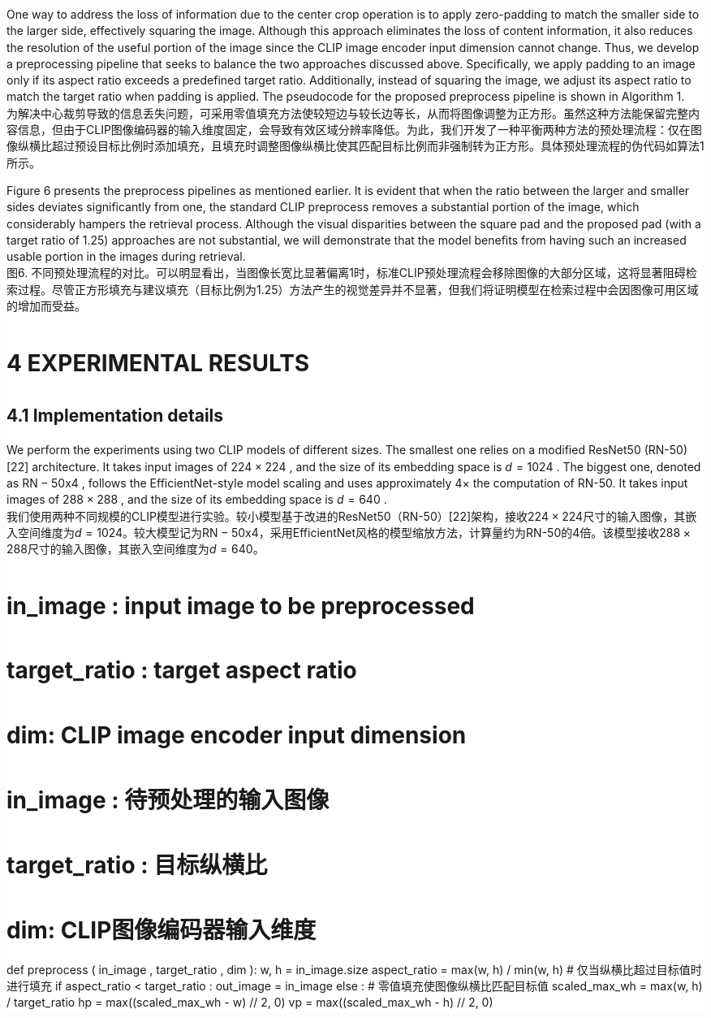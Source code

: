 One way to address the loss of information due to the center crop operation is to apply zero-padding to match the smaller side to the larger side, effectively squaring the image. Although this approach eliminates the loss of content information, it also reduces the resolution of the useful portion of the image since the CLIP image encoder input dimension cannot change. Thus, we develop a preprocessing pipeline that seeks to balance the two approaches discussed above. Specifically, we apply padding to an image only if its aspect ratio exceeds a predefined target ratio. Additionally, instead of squaring the image, we adjust its aspect ratio to match the target ratio when padding is applied. The pseudocode for the proposed preprocess pipeline is shown in Algorithm 1.  
为解决中心裁剪导致的信息丢失问题，可采用零值填充方法使较短边与较长边等长，从而将图像调整为正方形。虽然这种方法能保留完整内容信息，但由于CLIP图像编码器的输入维度固定，会导致有效区域分辨率降低。为此，我们开发了一种平衡两种方法的预处理流程：仅在图像纵横比超过预设目标比例时添加填充，且填充时调整图像纵横比使其匹配目标比例而非强制转为正方形。具体预处理流程的伪代码如算法1所示。

Figure 6 presents the preprocess pipelines as mentioned earlier. It is evident that when the ratio between the larger and smaller sides deviates significantly from one, the standard CLIP preprocess removes a substantial portion of the image, which considerably hampers the retrieval process. Although the visual disparities between the square pad and the proposed pad (with a target ratio of 1.25) approaches are not substantial, we will demonstrate that the model benefits from having such an increased usable portion in the images during retrieval.  
图6. 不同预处理流程的对比。可以明显看出，当图像长宽比显著偏离1时，标准CLIP预处理流程会移除图像的大部分区域，这将显著阻碍检索过程。尽管正方形填充与建议填充（目标比例为1.25）方法产生的视觉差异并不显著，但我们将证明模型在检索过程中会因图像可用区域的增加而受益。

# 4 EXPERIMENTAL RESULTS  

## 4.1 Implementation details  

We perform the experiments using two CLIP models of different sizes. The smallest one relies on a modified ResNet50 (RN-50) [22] architecture. It takes input images of $224\times224$ , and the size of its embedding space is $d=1024$ . The biggest one, denoted as $\mathrm{RN}{-}50\mathrm{x}4$ , follows the EfficientNet-style model scaling and uses approximately $4\times$ the computation of RN-50. It takes input images of $288\times288$ , and the size of its embedding space is $d=640$ .  
我们使用两种不同规模的CLIP模型进行实验。较小模型基于改进的ResNet50（RN-50）[22]架构，接收$224\times224$尺寸的输入图像，其嵌入空间维度为$d=1024$。较大模型记为$\mathrm{RN}{-}50\mathrm{x}4$，采用EfficientNet风格的模型缩放方法，计算量约为RN-50的4倍。该模型接收$288\times288$尺寸的输入图像，其嵌入空间维度为$d=640$。

# in_image : input image to be preprocessed   
# target_ratio : target aspect ratio   
# dim: CLIP image encoder input dimension   
# in_image : 待预处理的输入图像
# target_ratio : 目标纵横比 
# dim: CLIP图像编码器输入维度
def preprocess ( in_image , target_ratio , dim ):
    w, h $=$ in_image.size
    aspect_ratio $=$ max(w, h) / min(w, h)
    # 仅当纵横比超过目标值时进行填充
    if aspect_ratio $<$ target_ratio :
        out_image $=$ in_image
    else :
        # 零值填充使图像纵横比匹配目标值
        scaled_max_wh $=$ max(w, h) / target_ratio
        hp $=$ max((scaled_max_wh - w) // 2, 0)
        vp $=$ max((scaled_max_wh - h) // 2, 0)